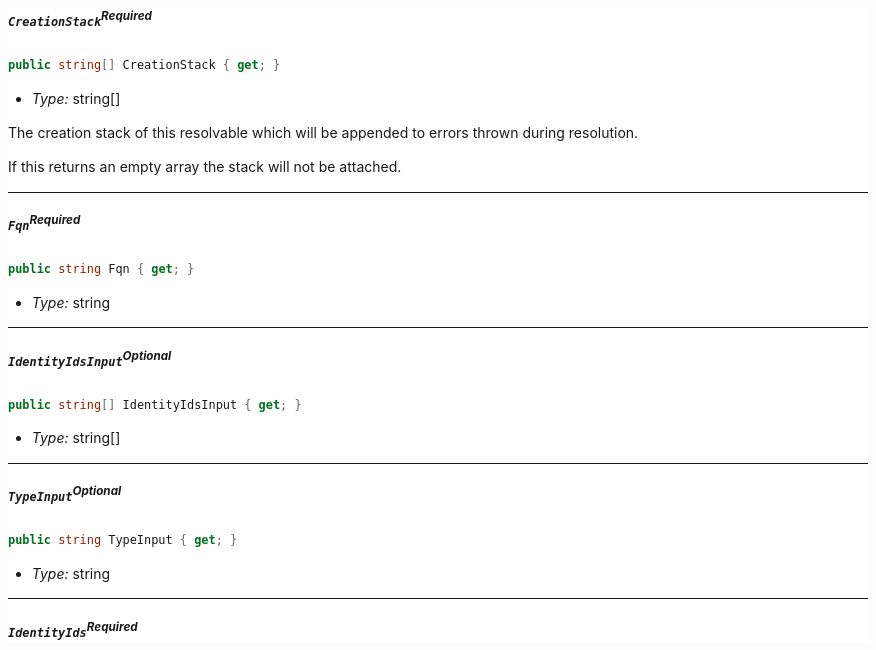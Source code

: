 
##### `CreationStack`<sup>Required</sup> <a name="CreationStack" id="@cdktf/provider-azurerm.blueprintAssignment.BlueprintAssignmentIdentityOutputReference.property.creationStack"></a>

```csharp
public string[] CreationStack { get; }
```

- *Type:* string[]

The creation stack of this resolvable which will be appended to errors thrown during resolution.

If this returns an empty array the stack will not be attached.

---

##### `Fqn`<sup>Required</sup> <a name="Fqn" id="@cdktf/provider-azurerm.blueprintAssignment.BlueprintAssignmentIdentityOutputReference.property.fqn"></a>

```csharp
public string Fqn { get; }
```

- *Type:* string

---

##### `IdentityIdsInput`<sup>Optional</sup> <a name="IdentityIdsInput" id="@cdktf/provider-azurerm.blueprintAssignment.BlueprintAssignmentIdentityOutputReference.property.identityIdsInput"></a>

```csharp
public string[] IdentityIdsInput { get; }
```

- *Type:* string[]

---

##### `TypeInput`<sup>Optional</sup> <a name="TypeInput" id="@cdktf/provider-azurerm.blueprintAssignment.BlueprintAssignmentIdentityOutputReference.property.typeInput"></a>

```csharp
public string TypeInput { get; }
```

- *Type:* string

---

##### `IdentityIds`<sup>Required</sup> <a name="IdentityIds" id="@cdktf/provider-azurerm.blueprintAssignment.BlueprintAssignmentIdentityOutputReference.property.identityIds"></a>
